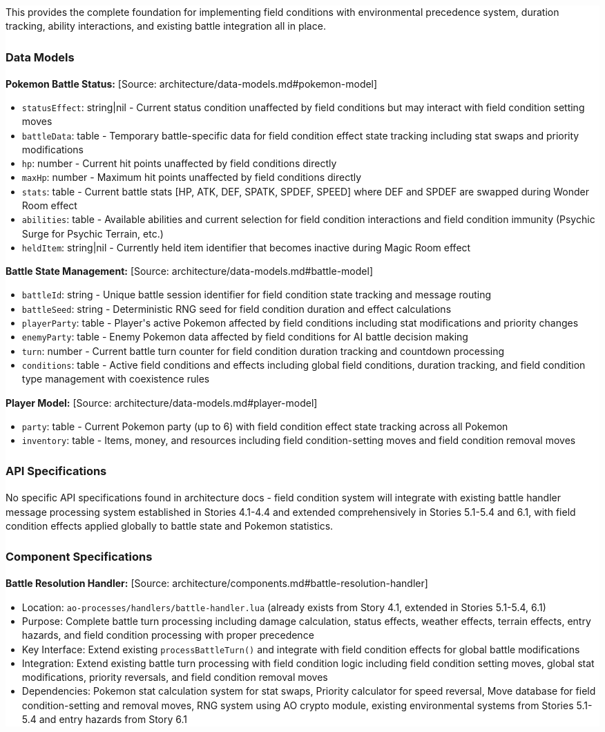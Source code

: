 This provides the complete foundation for implementing field conditions with environmental precedence system, duration tracking, ability interactions, and existing battle integration all in place.

### Data Models
**Pokemon Battle Status:** [Source: architecture/data-models.md#pokemon-model]
- `statusEffect`: string|nil - Current status condition unaffected by field conditions but may interact with field condition setting moves
- `battleData`: table - Temporary battle-specific data for field condition effect state tracking including stat swaps and priority modifications
- `hp`: number - Current hit points unaffected by field conditions directly 
- `maxHp`: number - Maximum hit points unaffected by field conditions directly
- `stats`: table - Current battle stats [HP, ATK, DEF, SPATK, SPDEF, SPEED] where DEF and SPDEF are swapped during Wonder Room effect
- `abilities`: table - Available abilities and current selection for field condition interactions and field condition immunity (Psychic Surge for Psychic Terrain, etc.)
- `heldItem`: string|nil - Currently held item identifier that becomes inactive during Magic Room effect

**Battle State Management:** [Source: architecture/data-models.md#battle-model]
- `battleId`: string - Unique battle session identifier for field condition state tracking and message routing
- `battleSeed`: string - Deterministic RNG seed for field condition duration and effect calculations
- `playerParty`: table - Player's active Pokemon affected by field conditions including stat modifications and priority changes
- `enemyParty`: table - Enemy Pokemon data affected by field conditions for AI battle decision making
- `turn`: number - Current battle turn counter for field condition duration tracking and countdown processing
- `conditions`: table - Active field conditions and effects including global field conditions, duration tracking, and field condition type management with coexistence rules

**Player Model:** [Source: architecture/data-models.md#player-model]
- `party`: table - Current Pokemon party (up to 6) with field condition effect state tracking across all Pokemon
- `inventory`: table - Items, money, and resources including field condition-setting moves and field condition removal moves

### API Specifications
No specific API specifications found in architecture docs - field condition system will integrate with existing battle handler message processing system established in Stories 4.1-4.4 and extended comprehensively in Stories 5.1-5.4 and 6.1, with field condition effects applied globally to battle state and Pokemon statistics.

### Component Specifications
**Battle Resolution Handler:** [Source: architecture/components.md#battle-resolution-handler]
- Location: `ao-processes/handlers/battle-handler.lua` (already exists from Story 4.1, extended in Stories 5.1-5.4, 6.1)
- Purpose: Complete battle turn processing including damage calculation, status effects, weather effects, terrain effects, entry hazards, and field condition processing with proper precedence
- Key Interface: Extend existing `processBattleTurn()` and integrate with field condition effects for global battle modifications
- Integration: Extend existing battle turn processing with field condition logic including field condition setting moves, global stat modifications, priority reversals, and field condition removal moves
- Dependencies: Pokemon stat calculation system for stat swaps, Priority calculator for speed reversal, Move database for field condition-setting and removal moves, RNG system using AO crypto module, existing environmental systems from Stories 5.1-5.4 and entry hazards from Story 6.1
